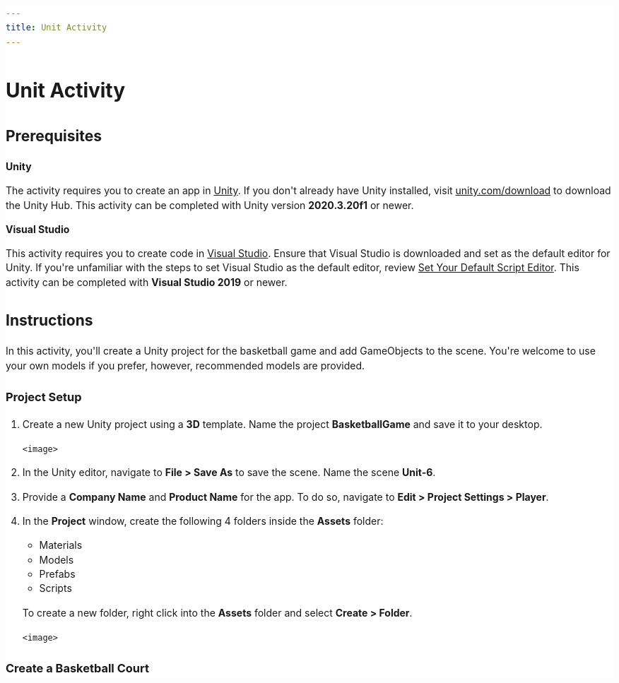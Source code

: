 ```yaml
---
title: Unit Activity
---
```


# Unit Activity

## Prerequisites

**Unity**

The activity requires you to create an app in [Unity](https://unity.com/). If you don't already have Unity installed, visit [unity.com/download](https://unity.com/download) to download the Unity Hub. This activity can be completed with Unity version **2020.3.20f1** or newer.

**Visual Studio**

This activity requires you to create code in [Visual Studio](https://visualstudio.microsoft.com/downloads/). Ensure that Visual Studio is downloaded and set as the default editor for Unity. If you're unfamiliar with the steps to set Visual Studio as the default editor, review [Set Your Default Script Editor](https://learn.unity.com/tutorial/set-your-default-script-editor-ide#612f3e91edbc2a1b4b4418ee). This activity can be completed with **Visual Studio 2019** or newer.

## Instructions

In this activity, you'll create a Unity project for the basketball game and add GameObjects to the scene. You're welcome to use your own models if you prefer, however, recommended models are provided.

### Project Setup

1. Create a new Unity project using a **3D** template. Name the project **BasketballGame** and save it to your desktop.

    `<image>`

1. In the Unity editor, navigate to **File > Save As** to save the scene. Name the scene **Unit-6**.
1. Provide a **Company Name** and **Product Name** for the app. To do so, navigate to **Edit > Project Settings > Player**.
1. In the **Project** window, create the following 4 folders inside the **Assets** folder:
    - Materials
    - Models
    - Prefabs
    - Scripts

    To create a new folder, right click into the **Assets** folder and select **Create > Folder**.

    `<image>`

### Create a Basketball Court
